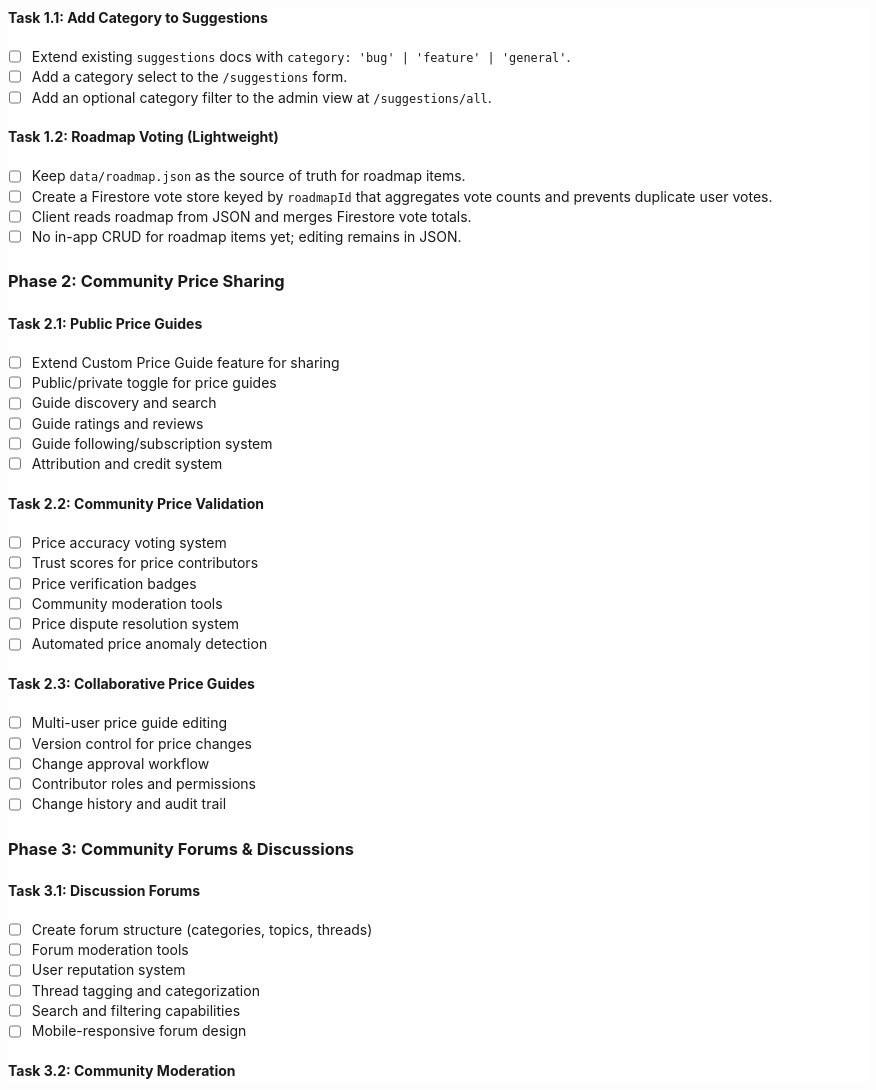 #### Task 1.1: Add Category to Suggestions

-   [ ] Extend existing `suggestions` docs with `category: 'bug' | 'feature' | 'general'`.
-   [ ] Add a category select to the `/suggestions` form.
-   [ ] Add an optional category filter to the admin view at `/suggestions/all`.

#### Task 1.2: Roadmap Voting (Lightweight)

-   [ ] Keep `data/roadmap.json` as the source of truth for roadmap items.
-   [ ] Create a Firestore vote store keyed by `roadmapId` that aggregates vote counts and prevents duplicate user votes.
-   [ ] Client reads roadmap from JSON and merges Firestore vote totals.
-   [ ] No in-app CRUD for roadmap items yet; editing remains in JSON.

### Phase 2: Community Price Sharing

#### Task 2.1: Public Price Guides

-   [ ] Extend Custom Price Guide feature for sharing
-   [ ] Public/private toggle for price guides
-   [ ] Guide discovery and search
-   [ ] Guide ratings and reviews
-   [ ] Guide following/subscription system
-   [ ] Attribution and credit system

#### Task 2.2: Community Price Validation

-   [ ] Price accuracy voting system
-   [ ] Trust scores for price contributors
-   [ ] Price verification badges
-   [ ] Community moderation tools
-   [ ] Price dispute resolution system
-   [ ] Automated price anomaly detection

#### Task 2.3: Collaborative Price Guides

-   [ ] Multi-user price guide editing
-   [ ] Version control for price changes
-   [ ] Change approval workflow
-   [ ] Contributor roles and permissions
-   [ ] Change history and audit trail

### Phase 3: Community Forums & Discussions

#### Task 3.1: Discussion Forums

-   [ ] Create forum structure (categories, topics, threads)
-   [ ] Forum moderation tools
-   [ ] User reputation system
-   [ ] Thread tagging and categorization
-   [ ] Search and filtering capabilities
-   [ ] Mobile-responsive forum design

#### Task 3.2: Community Moderation
